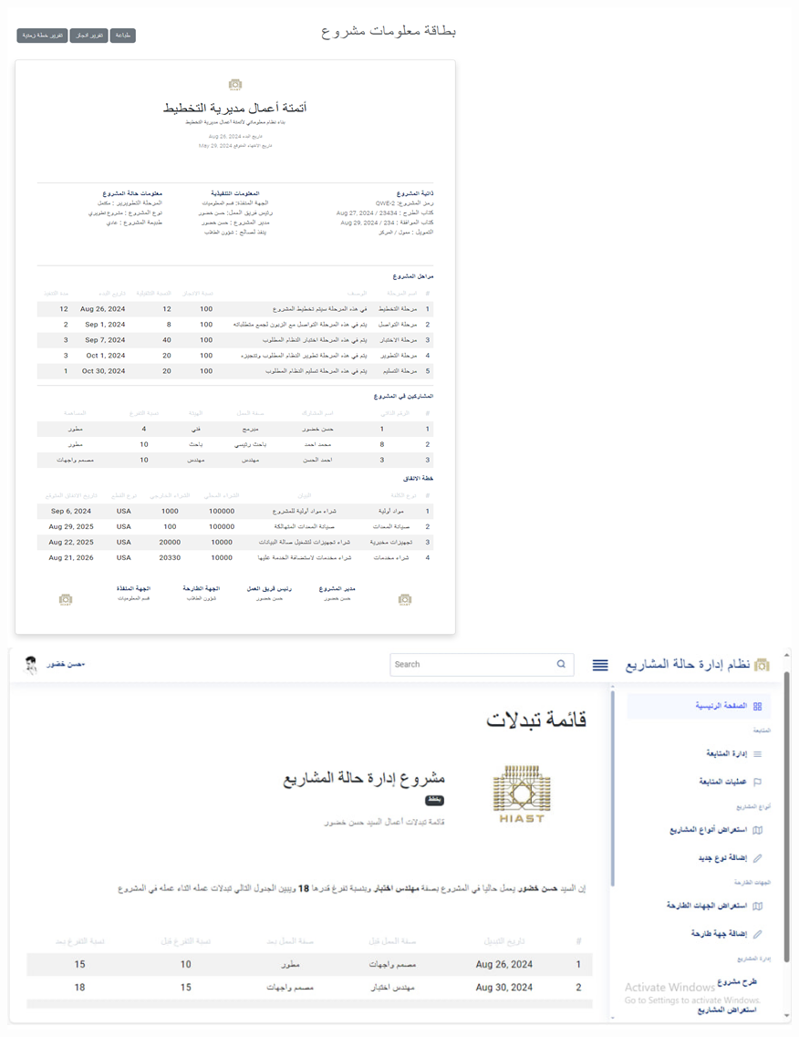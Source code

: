 ![alt text](src/assets/front-explain/iemage.png)
![alt text](src/assets/front-explain/photo_4_2024-09-01_20-11-35.jpg)
